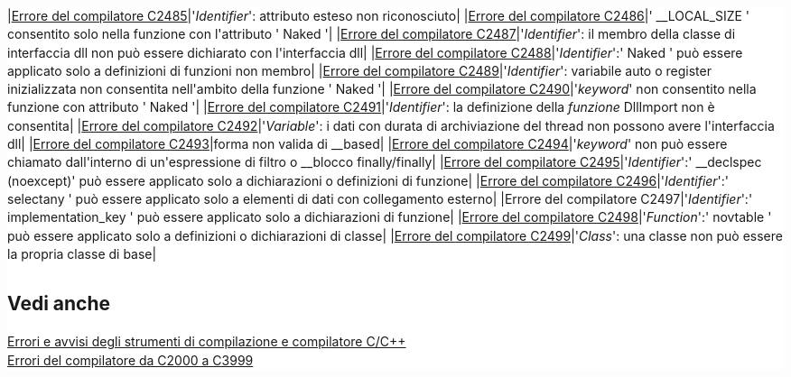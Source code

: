 |[Errore del compilatore C2485](compiler-error-c2485.md)|'*Identifier*': attributo esteso non riconosciuto|
|[Errore del compilatore C2486](compiler-error-c2486.md)|' __LOCAL_SIZE ' consentito solo nella funzione con l'attributo ' Naked '|
|[Errore del compilatore C2487](compiler-error-c2487.md)|'*Identifier*': il membro della classe di interfaccia dll non può essere dichiarato con l'interfaccia dll|
|[Errore del compilatore C2488](compiler-error-c2488.md)|'*Identifier*':' Naked ' può essere applicato solo a definizioni di funzioni non membro|
|[Errore del compilatore C2489](compiler-error-c2489.md)|'*Identifier*': variabile auto o register inizializzata non consentita nell'ambito della funzione ' Naked '|
|[Errore del compilatore C2490](compiler-error-c2490.md)|'*keyword*' non consentito nella funzione con attributo ' Naked '|
|[Errore del compilatore C2491](compiler-error-c2491.md)|'*Identifier*': la definizione della *funzione* DllImport non è consentita|
|[Errore del compilatore C2492](compiler-error-c2492.md)|'*Variable*': i dati con durata di archiviazione del thread non possono avere l'interfaccia dll|
|[Errore del compilatore C2493](compiler-error-c2493.md)|forma non valida di __based|
|[Errore del compilatore C2494](compiler-error-c2494.md)|'*keyword*' non può essere chiamato dall'interno di un'espressione di filtro o &#95;&#95;blocco finally/finally|
|[Errore del compilatore C2495](compiler-error-c2495.md)|'*Identifier*':' __declspec (noexcept)' può essere applicato solo a dichiarazioni o definizioni di funzione|
|[Errore del compilatore C2496](compiler-error-c2496.md)|'*Identifier*':' selectany ' può essere applicato solo a elementi di dati con collegamento esterno|
|Errore del compilatore C2497|'*Identifier*':' implementation_key ' può essere applicato solo a dichiarazioni di funzione|
|[Errore del compilatore C2498](compiler-error-c2498.md)|'*Function*':' novtable ' può essere applicato solo a definizioni o dichiarazioni di classe|
|[Errore del compilatore C2499](compiler-error-c2499.md)|'*Class*': una classe non può essere la propria classe di base|

## <a name="see-also"></a>Vedi anche

[Errori e avvisi degli strumenti di compilazione e compilatore C/C++](../compiler-errors-1/c-cpp-build-errors.md) \
[Errori del compilatore da C2000 a C3999](../compiler-errors-1/compiler-errors-c2000-c3999.md)
